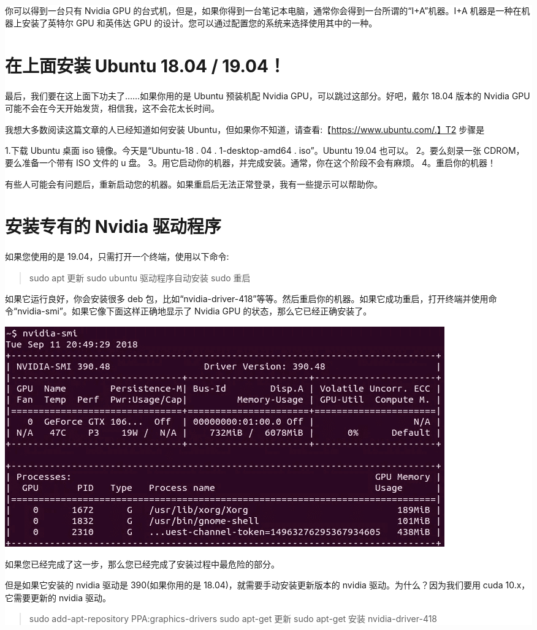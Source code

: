 你可以得到一台只有 Nvidia GPU 的台式机，但是，如果你得到一台笔记本电脑，通常你会得到一台所谓的“I+A”机器。I+A 机器是一种在机器上安装了英特尔 GPU 和英伟达 GPU 的设计。您可以通过配置您的系统来选择使用其中的一种。

# 在上面安装 Ubuntu 18.04 / 19.04！

最后，我们要在这上面下功夫了……如果你用的是 Ubuntu 预装机配 Nvidia GPU，可以跳过这部分。好吧，戴尔 18.04 版本的 Nvidia GPU 可能不会在今天开始发货，相信我，这不会花太长时间。

我想大多数阅读这篇文章的人已经知道如何安装 Ubuntu，但如果你不知道，请查看:【https://www.ubuntu.com/.】T2 步骤是

1.下载 Ubuntu 桌面 iso 镜像。今天是“Ubuntu-18 . 04 . 1-desktop-amd64 . iso”。Ubuntu 19.04 也可以。
2。要么刻录一张 CDROM，要么准备一个带有 ISO 文件的 u 盘。
3。用它启动你的机器，并完成安装。通常，你在这个阶段不会有麻烦。
4。重启你的机器！

有些人可能会有问题后，重新启动您的机器。如果重启后无法正常登录，我有一些提示可以帮助你。

# 安装专有的 Nvidia 驱动程序

如果您使用的是 19.04，只需打开一个终端，使用以下命令:

> sudo apt 更新
> sudo ubuntu 驱动程序自动安装
> sudo 重启

如果它运行良好，你会安装很多 deb 包，比如“nvidia-driver-418”等等。然后重启你的机器。如果它成功重启，打开终端并使用命令“nvidia-smi”。如果它像下面这样正确地显示了 Nvidia GPU 的状态，那么它已经正确安装了。

![](img/a3d0c921940af8391cd425b2bc94c7a4.png)

如果您已经完成了这一步，那么您已经完成了安装过程中最危险的部分。

但是如果它安装的 nvidia 驱动是 390(如果你用的是 18.04)，就需要手动安装更新版本的 nvidia 驱动。为什么？因为我们要用 cuda 10.x，它需要更新的 nvidia 驱动。

> sudo add-apt-repository PPA:graphics-drivers
> sudo apt-get 更新
> sudo apt-get 安装 nvidia-driver-418
